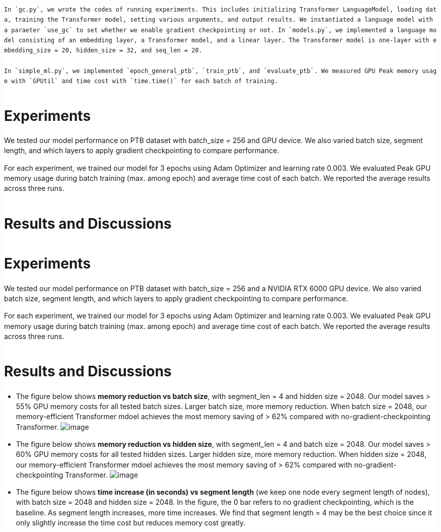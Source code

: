 	In `gc.py`, we wrote the codes of running experiments. This includes initializing Transformer LanguageModel, loading data, training the Transformer model, setting various arguments, and output results. We instantiated a language model with a paraeter `use_gc` to set whether we enable gradient checkpointing or not. In `models.py`, we implemented a language model consisting of an embedding layer, a Transformer model, and a linear layer. The Transformer model is one-layer with embedding_size = 20, hidden_size = 32, and seq_len = 20.

	In `simple_ml.py`, we implemented `epoch_general_ptb`, `train_ptb`, and `evaluate_ptb`. We measured GPU Peak memory usage with `GPUtil` and time cost with `time.time()` for each batch of training. 

# Experiments 

We tested our model performance on PTB dataset with batch_size = 256 and GPU device. We also varied batch size, segment length, and which layers to apply gradient checkpointing to compare performance.

For each experiment, we trained our model for 3 epochs using Adam Optimizer and learning rate 0.003. We evaluated Peak GPU memory usage during batch training (max. among epoch) and average time cost of each batch. We reported the average results across three runs.

# Results and Discussions
# Experiments 

We tested our model performance on PTB dataset with batch_size = 256 and a NVIDIA RTX 6000 GPU device. We also varied batch size, segment length, and which layers to apply gradient checkpointing to compare performance.

For each experiment, we trained our model for 3 epochs using Adam Optimizer and learning rate 0.003. We evaluated Peak GPU memory usage during batch training (max. among epoch) and average time cost of each batch. We reported the average results across three runs.

# Results and Discussions
* The figure below shows **memory reduction vs batch size**, with segment_len = 4 and hidden size = 2048. Our model saves > 55% GPU memory costs for all tested batch sizes. Larger batch size, more memory reduction. When batch size = 2048, our memory-efficient Transformer mdoel achieves the most memory saving of > 62% compared with no-gradient-checkpointing Transformer.
![image](https://github.com/Criss-Wang/needle/assets/56707771/8dbefb0e-0912-48e1-8bc4-815a954ff429)

* The figure below shows **memory reduction vs hidden size**, with segment_len = 4 and batch size = 2048. Our model saves > 60% GPU memory costs for all tested hidden sizes. Larger hidden size, more memory reduction. When hidden size = 2048, our memory-efficient Transformer mdoel achieves the most memory saving of > 62% compared with no-gradient-checkpointing Transformer.
![image](https://github.com/Criss-Wang/needle/blob/main/memory_hidden.jpg)


* The figure below shows **time increase (in seconds) vs segment length** (we keep one node every segment length of nodes), with batch size = 2048 and hidden size = 2048. In the figure, the 0 bar refers to no gradient checkpointing, which is the baseline. As segment length increases, more time increases. We find that segment length = 4 may be the best choice since it only slightly increase the time cost but reduces memory cost greatly.
  
